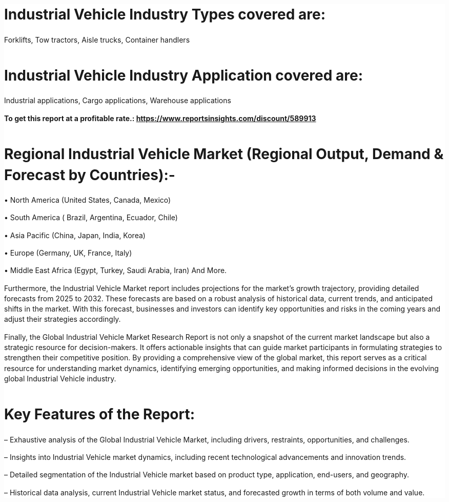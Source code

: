 # <strong>Industrial Vehicle Industry Types covered are:</strong>

Forklifts, Tow tractors, Aisle trucks, Container handlers

# <strong>Industrial Vehicle Industry Application covered are:</strong>

Industrial applications, Cargo applications, Warehouse applications

<strong>To get this report at a profitable rate.: <a href=https://www.reportsinsights.com/discount/589913>https://www.reportsinsights.com/discount/589913</a></strong>

# <strong>Regional Industrial Vehicle Market (Regional Output, Demand &amp; Forecast by Countries):-</strong>

• North America (United States, Canada, Mexico)

• South America ( Brazil, Argentina, Ecuador, Chile)

• Asia Pacific (China, Japan, India, Korea)

• Europe (Germany, UK, France, Italy)

• Middle East Africa (Egypt, Turkey, Saudi Arabia, Iran) And More.

Furthermore, the Industrial Vehicle Market report includes projections for the market’s growth trajectory, providing detailed forecasts from 2025 to 2032. These forecasts are based on a robust analysis of historical data, current trends, and anticipated shifts in the market. With this forecast, businesses and investors can identify key opportunities and risks in the coming years and adjust their strategies accordingly.

Finally, the Global Industrial Vehicle Market Research Report is not only a snapshot of the current market landscape but also a strategic resource for decision-makers. It offers actionable insights that can guide market participants in formulating strategies to strengthen their competitive position. By providing a comprehensive view of the global market, this report serves as a critical resource for understanding market dynamics, identifying emerging opportunities, and making informed decisions in the evolving global Industrial Vehicle industry.

# <strong>Key Features of the Report:</strong>

– Exhaustive analysis of the Global Industrial Vehicle Market, including drivers, restraints, opportunities, and challenges.

– Insights into Industrial Vehicle market dynamics, including recent technological advancements and innovation trends.

– Detailed segmentation of the Industrial Vehicle market based on product type, application, end-users, and geography.

– Historical data analysis, current Industrial Vehicle market status, and forecasted growth in terms of both volume and value.
